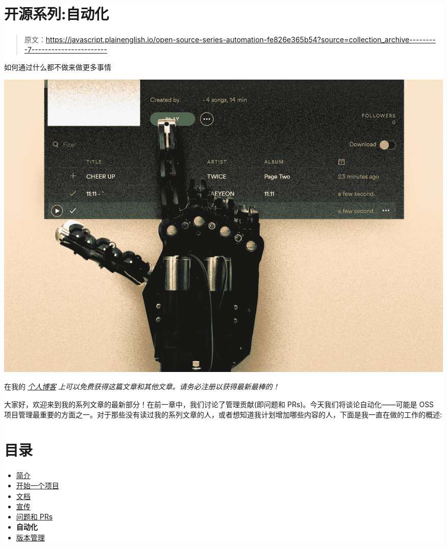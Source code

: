 # 开源系列:自动化

> 原文：<https://javascript.plainenglish.io/open-source-series-automation-fe826e365b54?source=collection_archive---------7----------------------->

如何通过什么都不做来做更多事情

![](img/445566281ecf7af0545299ff80991b7d.png)

在我的 [*个人博客*](https://www.justjeb.com/blog) *上可以免费获得这篇文章和其他文章。请务必注册以获得最新最棒的！*

大家好，欢迎来到我的系列文章的最新部分！在前一章中，我们讨论了管理贡献(即问题和 PRs)。今天我们将谈论自动化——可能是 OSS 项目管理最重要的方面之一。对于那些没有读过我的系列文章的人，或者想知道我计划增加哪些内容的人，下面是我一直在做的工作的概述:

# 目录

*   [简介](https://medium.com/@justjeb/owning-an-open-source-part-1-b63abc60236)
*   [开始一个项目](https://medium.com/@justjeb/owning-an-open-source-project-part-2-2b55810aeb8)
*   [文档](https://medium.com/@justjeb/open-source-series-documentation-96ed1420ce81)
*   [宣传](https://medium.com/@justjeb/open-source-series-publicity-8b3be7d65c17)
*   [问题和 PRs](https://medium.com/@justjeb/open-source-series-issues-and-prs-8cb1de880fd4)
*   **自动化**
*   [版本管理](https://justjeb.medium.com/open-source-series-version-management-dc91424aa63d)

